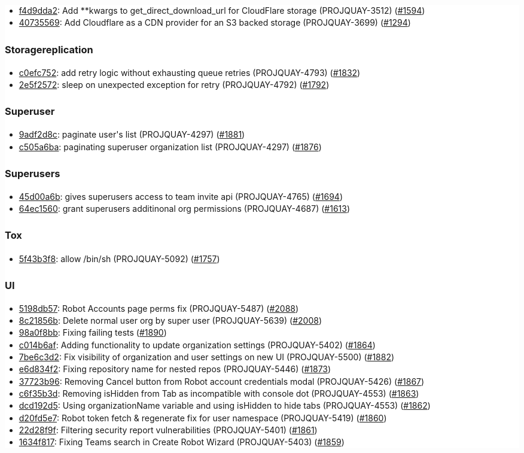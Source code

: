 - [f4d9dda2](https://github.com/quay/quay/commit/f4d9dda27d59df582b73d0a57122cae335123799): Add **kwargs to get_direct_download_url for CloudFlare storage (PROJQUAY-3512) ([#1594](https://github.com/quay/quay/issues/1594))
- [40735569](https://github.com/quay/quay/commit/407355691ba593ca9a26ffd9be48cd4826c89669): Add Cloudflare as a CDN provider for an S3 backed storage (PROJQUAY-3699) ([#1294](https://github.com/quay/quay/issues/1294))
### Storagereplication
- [c0efc752](https://github.com/quay/quay/commit/c0efc75207a50cf6d168fe16bc887ff43c834d8b): add retry logic without exhausting queue retries (PROJQUAY-4793) ([#1832](https://github.com/quay/quay/issues/1832))
- [2e5f2572](https://github.com/quay/quay/commit/2e5f25726aae04c6527a2c8a5399d3e6ab03cf7a): sleep on unexpected exception for retry (PROJQUAY-4792) ([#1792](https://github.com/quay/quay/issues/1792))
### Superuser
- [9adf2d8c](https://github.com/quay/quay/commit/9adf2d8cf05303668362d176ac655e9969408116): paginate user's list (PROJQUAY-4297) ([#1881](https://github.com/quay/quay/issues/1881))
- [c505a6ba](https://github.com/quay/quay/commit/c505a6bae8c93c4bead3acffc189c4d5e5bfef96): paginating superuser organization list (PROJQUAY-4297) ([#1876](https://github.com/quay/quay/issues/1876))
### Superusers
- [45d00a6b](https://github.com/quay/quay/commit/45d00a6b8ff9989e893c656a3e71ad7cf09d144f): gives superusers access to team invite api (PROJQUAY-4765) ([#1694](https://github.com/quay/quay/issues/1694))
- [64ec1560](https://github.com/quay/quay/commit/64ec15605c6dd8d3e1d66442c97a4511c6d22d04): grant superusers additinonal org permissions (PROJQUAY-4687) ([#1613](https://github.com/quay/quay/issues/1613))
### Tox
- [5f43b3f8](https://github.com/quay/quay/commit/5f43b3f81e1e6047ebab21357ed2facf6980fa5b): allow /bin/sh (PROJQUAY-5092) ([#1757](https://github.com/quay/quay/issues/1757))
### UI
- [5198db57](https://github.com/quay/quay/commit/5198db57445487a32adcaa066d4acb2ae422de9b): Robot Accounts page perms fix (PROJQUAY-5487) ([#2088](https://github.com/quay/quay/issues/2088))
- [8c21856b](https://github.com/quay/quay/commit/8c21856b716c9a4279fdf32d3d0ba5290c9479a2): Delete normal user org by super user (PROJQUAY-5639) ([#2008](https://github.com/quay/quay/issues/2008))
- [98a0f8bb](https://github.com/quay/quay/commit/98a0f8bb4d7a79be95310544c37647baaf0b0ac2): Fixing failing tests ([#1890](https://github.com/quay/quay/issues/1890))
- [c014b6af](https://github.com/quay/quay/commit/c014b6af03d98a29538ef2f0dd534f2e8a3d4c23): Adding functionality to update organization settings (PROJQUAY-5402) ([#1864](https://github.com/quay/quay/issues/1864))
- [7be6c3d2](https://github.com/quay/quay/commit/7be6c3d22780f4b6811bb3853a271753e2a7021c): Fix visibility of organization and user settings on new UI (PROJQUAY-5500) ([#1882](https://github.com/quay/quay/issues/1882))
- [e6d834f2](https://github.com/quay/quay/commit/e6d834f23d562f7e00f2e63c2d91590870a7a410): Fixing repository name for nested repos (PROJQUAY-5446) ([#1873](https://github.com/quay/quay/issues/1873))
- [37723b96](https://github.com/quay/quay/commit/37723b964cca099b334962df90b4115bc1ae026b): Removing Cancel button from Robot account credentials modal (PROJQUAY-5426) ([#1867](https://github.com/quay/quay/issues/1867))
- [c6f35b3d](https://github.com/quay/quay/commit/c6f35b3d25cf99f2517cf478e4cc9e5ee55119d9): Removing isHidden from Tab as incompatible with console dot (PROJQUAY-4553) ([#1863](https://github.com/quay/quay/issues/1863))
- [dcd192d5](https://github.com/quay/quay/commit/dcd192d5249e77ccb99c09c86a3a0475172e2bc1): Using organizationName variable and using isHidden to hide tabs (PROJQUAY-4553) ([#1862](https://github.com/quay/quay/issues/1862))
- [d20fd5e7](https://github.com/quay/quay/commit/d20fd5e7468912d6b741aa4594549e1f335e75b6): Robot token fetch & regenerate fix for user namespace (PROJQUAY-5419) ([#1860](https://github.com/quay/quay/issues/1860))
- [22d28f9f](https://github.com/quay/quay/commit/22d28f9fcdea157d503c36bcac307535f92a3973): Filtering security report vulnerabilities (PROJQUAY-5401) ([#1861](https://github.com/quay/quay/issues/1861))
- [1634f817](https://github.com/quay/quay/commit/1634f8176b6fe3e7115eaef280aad11817d530e8): Fixing Teams search in Create Robot Wizard (PROJQUAY-5403) ([#1859](https://github.com/quay/quay/issues/1859))